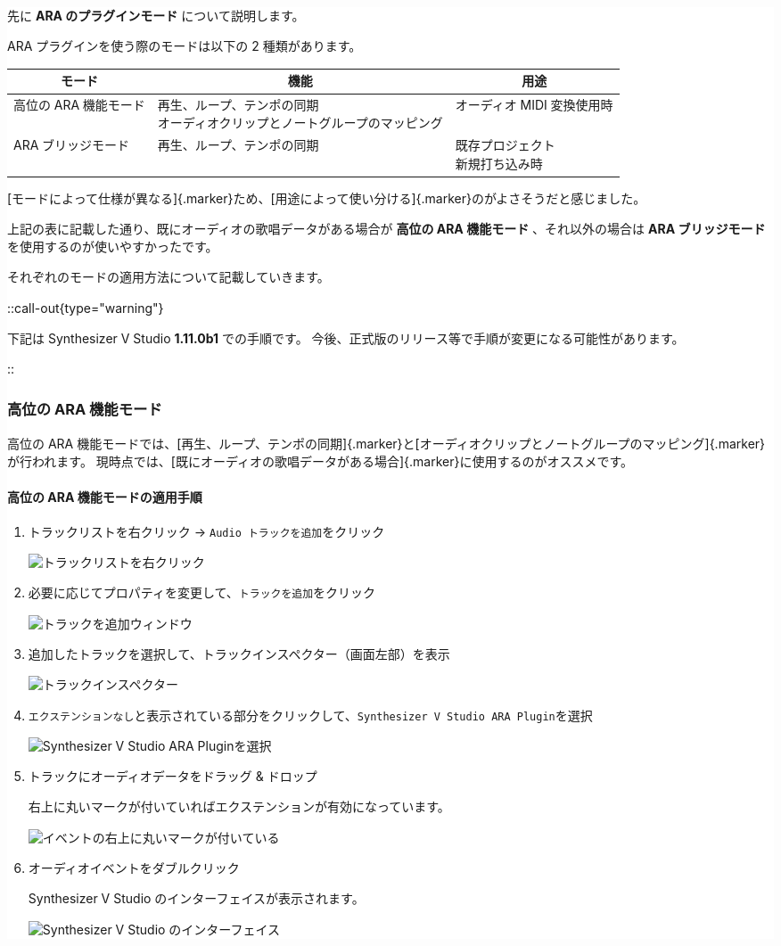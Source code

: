 先に **ARA のプラグインモード** について説明します。

ARA プラグインを使う際のモードは以下の 2 種類があります。

| モード                | 機能                                                                         | 用途                               |
| --------------------- | ---------------------------------------------------------------------------- | ---------------------------------- |
| 高位の ARA 機能モード | 再生、ループ、テンポの同期<br>オーディオクリップとノートグループのマッピング | オーディオ MIDI 変換使用時         |
| ARA ブリッジモード    | 再生、ループ、テンポの同期                                                   | 既存プロジェクト<br>新規打ち込み時 |

[モードによって仕様が異なる]{.marker}ため、[用途によって使い分ける]{.marker}のがよさそうだと感じました。

上記の表に記載した通り、既にオーディオの歌唱データがある場合が **高位の ARA 機能モード** 、それ以外の場合は **ARA ブリッジモード** を使用するのが使いやすかったです。

それぞれのモードの適用方法について記載していきます。

::call-out{type="warning"}

下記は Synthesizer V Studio **1.11.0b1** での手順です。
今後、正式版のリリース等で手順が変更になる可能性があります。

::

### 高位の ARA 機能モード

高位の ARA 機能モードでは、[再生、ループ、テンポの同期]{.marker}と[オーディオクリップとノートグループのマッピング]{.marker}が行われます。
現時点では、[既にオーディオの歌唱データがある場合]{.marker}に使用するのがオススメです。

#### 高位の ARA 機能モードの適用手順

1. トラックリストを右クリック → `Audio トラックを追加`をクリック

   ![トラックリストを右クリック](https://ashcolor-blog.s3.ap-northeast-1.amazonaws.com/img/blog/dtm/synthesizer-v-ara-cubase/high-1.png)

1. 必要に応じてプロパティを変更して、`トラックを追加`をクリック

   ![トラックを追加ウィンドウ](https://ashcolor-blog.s3.ap-northeast-1.amazonaws.com/img/blog/dtm/synthesizer-v-ara-cubase/high-2.png)

1. 追加したトラックを選択して、トラックインスペクター（画面左部）を表示

   ![トラックインスペクター](https://ashcolor-blog.s3.ap-northeast-1.amazonaws.com/img/blog/dtm/synthesizer-v-ara-cubase/high-3.png)

1. `エクステンションなし`と表示されている部分をクリックして、`Synthesizer V Studio ARA Plugin`を選択

   ![Synthesizer V Studio ARA Pluginを選択](https://ashcolor-blog.s3.ap-northeast-1.amazonaws.com/img/blog/dtm/synthesizer-v-ara-cubase/high-5.png)

1. トラックにオーディオデータをドラッグ & ドロップ

   右上に丸いマークが付いていればエクステンションが有効になっています。

   ![イベントの右上に丸いマークが付いている](https://ashcolor-blog.s3.ap-northeast-1.amazonaws.com/img/blog/dtm/synthesizer-v-ara-cubase/high-6.png)

1. オーディオイベントをダブルクリック

   Synthesizer V Studio のインターフェイスが表示されます。

   ![Synthesizer V Studio のインターフェイス](https://ashcolor-blog.s3.ap-northeast-1.amazonaws.com/img/blog/dtm/synthesizer-v-ara-cubase/high-6-2.png)
